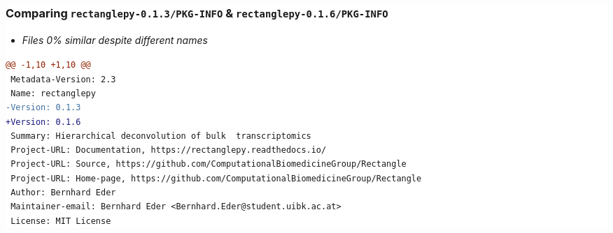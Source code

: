 ### Comparing `rectanglepy-0.1.3/PKG-INFO` & `rectanglepy-0.1.6/PKG-INFO`

 * *Files 0% similar despite different names*

```diff
@@ -1,10 +1,10 @@
 Metadata-Version: 2.3
 Name: rectanglepy
-Version: 0.1.3
+Version: 0.1.6
 Summary: Hierarchical deconvolution of bulk  transcriptomics
 Project-URL: Documentation, https://rectanglepy.readthedocs.io/
 Project-URL: Source, https://github.com/ComputationalBiomedicineGroup/Rectangle
 Project-URL: Home-page, https://github.com/ComputationalBiomedicineGroup/Rectangle
 Author: Bernhard Eder
 Maintainer-email: Bernhard Eder <Bernhard.Eder@student.uibk.ac.at>
 License: MIT License
```

